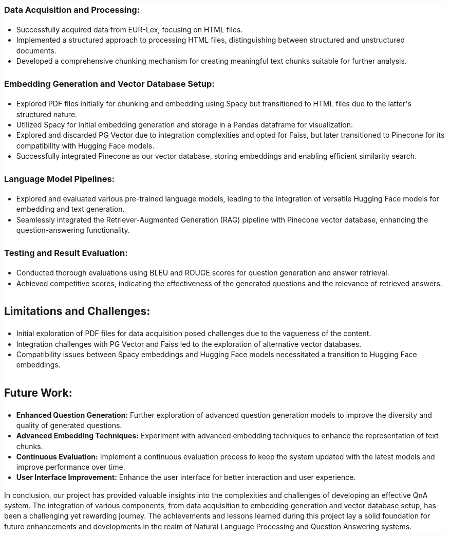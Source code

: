 ### Data Acquisition and Processing:
- Successfully acquired data from EUR-Lex, focusing on HTML files.
- Implemented a structured approach to processing HTML files, distinguishing between structured and unstructured documents.
- Developed a comprehensive chunking mechanism for creating meaningful text chunks suitable for further analysis.

### Embedding Generation and Vector Database Setup:
- Explored PDF files initially for chunking and embedding using Spacy but transitioned to HTML files due to the latter's structured nature.
- Utilized Spacy for initial embedding generation and storage in a Pandas dataframe for visualization.
- Explored and discarded PG Vector due to integration complexities and opted for Faiss, but later transitioned to Pinecone for its compatibility with Hugging Face models.
- Successfully integrated Pinecone as our vector database, storing embeddings and enabling efficient similarity search.

### Language Model Pipelines:
- Explored and evaluated various pre-trained language models, leading to the integration of versatile Hugging Face models for embedding and text generation.
- Seamlessly integrated the Retriever-Augmented Generation (RAG) pipeline with Pinecone vector database, enhancing the question-answering functionality.

### Testing and Result Evaluation:
- Conducted thorough evaluations using BLEU and ROUGE scores for question generation and answer retrieval.
- Achieved competitive scores, indicating the effectiveness of the generated questions and the relevance of retrieved answers.

## Limitations and Challenges:

- Initial exploration of PDF files for data acquisition posed challenges due to the vagueness of the content.
- Integration challenges with PG Vector and Faiss led to the exploration of alternative vector databases.
- Compatibility issues between Spacy embeddings and Hugging Face models necessitated a transition to Hugging Face embeddings.

## Future Work:

- **Enhanced Question Generation:** Further exploration of advanced question generation models to improve the diversity and quality of generated questions.
- **Advanced Embedding Techniques:** Experiment with advanced embedding techniques to enhance the representation of text chunks.
- **Continuous Evaluation:** Implement a continuous evaluation process to keep the system updated with the latest models and improve performance over time.
- **User Interface Improvement:** Enhance the user interface for better interaction and user experience.

In conclusion, our project has provided valuable insights into the complexities and challenges of developing an effective QnA system. The integration of various components, from data acquisition to embedding generation and vector database setup, has been a challenging yet rewarding journey. The achievements and lessons learned during this project lay a solid foundation for future enhancements and developments in the realm of Natural Language Processing and Question Answering systems.
